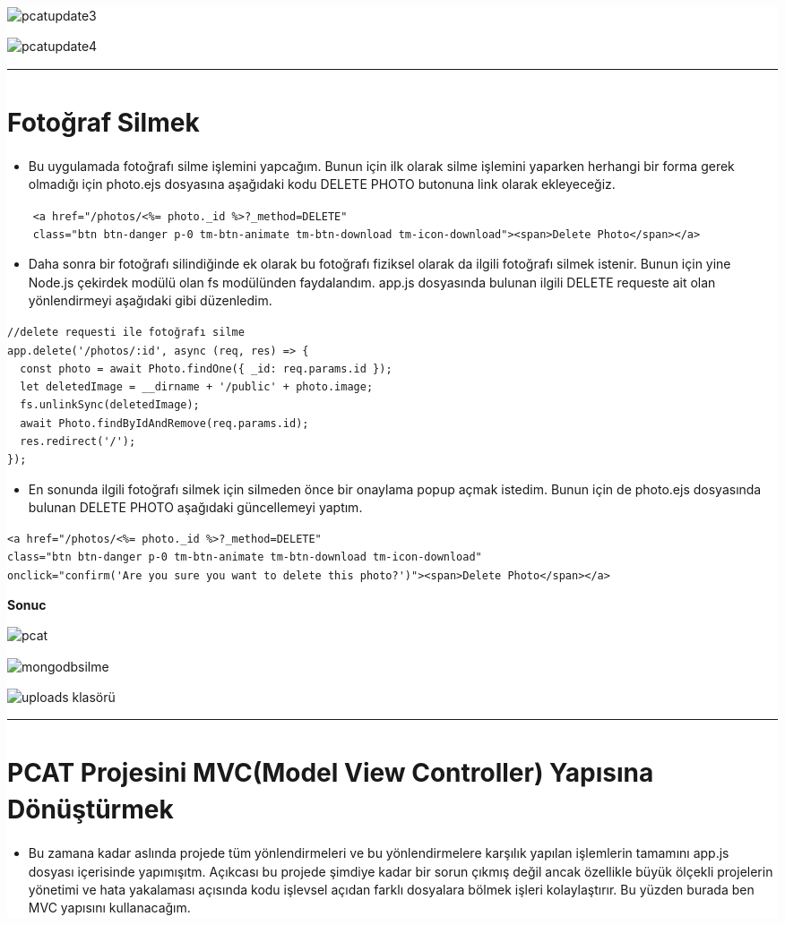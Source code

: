 ![pcatupdate3](https://user-images.githubusercontent.com/86554799/161438027-ae866ac4-3847-4fcf-9926-5733576a9fa6.jpg)

![pcatupdate4](https://user-images.githubusercontent.com/86554799/161438038-773f7a6e-a00d-4d68-b49b-8906783e0cd4.jpg)

-----------------------------------------------------------------------------------------------------------------------------------------------------------------------
# Fotoğraf Silmek
- Bu uygulamada fotoğrafı silme işlemini yapcağım. Bunun için ilk olarak silme işlemini yaparken herhangi bir forma gerek olmadığı için photo.ejs dosyasına aşağıdaki kodu DELETE PHOTO butonuna link olarak ekleyeceğiz.

```
	<a href="/photos/<%= photo._id %>?_method=DELETE"
	class="btn btn-danger p-0 tm-btn-animate tm-btn-download tm-icon-download"><span>Delete Photo</span></a>
```

- Daha sonra bir fotoğrafı silindiğinde ek olarak bu fotoğrafı fiziksel olarak da ilgili fotoğrafı silmek istenir. Bunun için yine Node.js çekirdek modülü olan fs modülünden faydalandım. app.js dosyasında bulunan ilgili DELETE requeste ait olan yönlendirmeyi aşağıdaki gibi düzenledim.

```
//delete requesti ile fotoğrafı silme
app.delete('/photos/:id', async (req, res) => {
  const photo = await Photo.findOne({ _id: req.params.id });
  let deletedImage = __dirname + '/public' + photo.image;
  fs.unlinkSync(deletedImage);
  await Photo.findByIdAndRemove(req.params.id);
  res.redirect('/');
});
```

- En sonunda ilgili fotoğrafı silmek için silmeden önce bir onaylama popup açmak istedim. Bunun için de photo.ejs dosyasında bulunan DELETE PHOTO aşağıdaki güncellemeyi yaptım.

```
<a href="/photos/<%= photo._id %>?_method=DELETE"
class="btn btn-danger p-0 tm-btn-animate tm-btn-download tm-icon-download"
onclick="confirm('Are you sure you want to delete this photo?')"><span>Delete Photo</span></a>
```

**Sonuc**

![pcat](https://media.giphy.com/media/qzBWudks8vQypAMTfC/giphy.gif)

![mongodbsilme](https://user-images.githubusercontent.com/86554799/162460615-8a4b2171-1ab3-40cb-8622-8c6aeb9a02c9.jpg)

![uploads klasörü](https://user-images.githubusercontent.com/86554799/162460748-96d9dbf1-3998-4a81-9792-db8b61ee2eea.jpg)

-----------------------------------------------------------------------------------------------------------------------------------------------------------------------
# PCAT Projesini MVC(Model View Controller) Yapısına Dönüştürmek
- Bu zamana kadar aslında projede tüm yönlendirmeleri ve bu yönlendirmelere karşılık yapılan işlemlerin tamamını app.js dosyası içerisinde yapımışıtm. Açıkcası bu projede şimdiye kadar bir sorun çıkmış değil ancak özellikle büyük ölçekli projelerin yönetimi ve hata yakalaması açısında kodu işlevsel açıdan farklı dosyalara bölmek işleri kolaylaştırır. Bu yüzden burada ben MVC yapısını kullanacağım.
